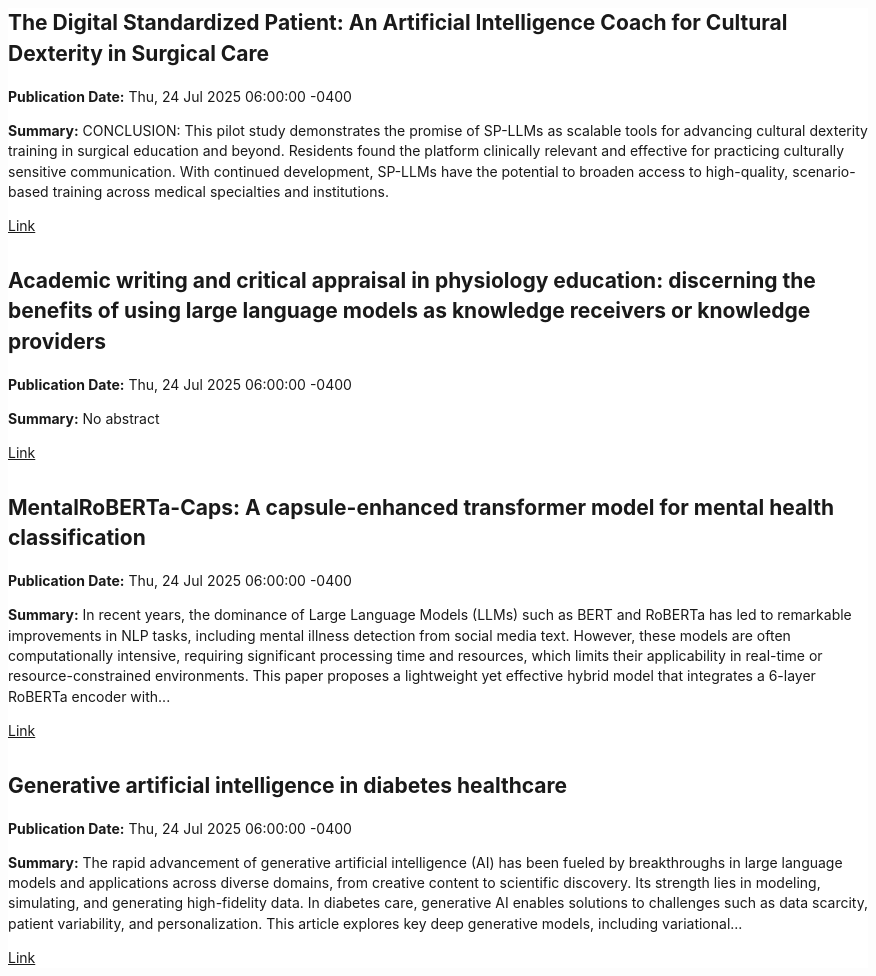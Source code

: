 ## The Digital Standardized Patient: An Artificial Intelligence Coach for Cultural Dexterity in Surgical Care
**Publication Date:** Thu, 24 Jul 2025 06:00:00 -0400

**Summary:** CONCLUSION: This pilot study demonstrates the promise of SP-LLMs as scalable tools for advancing cultural dexterity training in surgical education and beyond. Residents found the platform clinically relevant and effective for practicing culturally sensitive communication. With continued development, SP-LLMs have the potential to broaden access to high-quality, scenario-based training across medical specialties and institutions.

[Link](https://pubmed.ncbi.nlm.nih.gov/40704693/?utm_source=Other&utm_medium=rss&utm_campaign=pubmed-2&utm_content=1xePBFBNvSI9gdrM9tn-Tt7zKhbcCb-LBo0-Af-WHFfgDglsyb&fc=20250724004604&ff=20250724201106&v=2.18.0.post9+e462414)

## Academic writing and critical appraisal in physiology education: discerning the benefits of using large language models as knowledge receivers or knowledge providers
**Publication Date:** Thu, 24 Jul 2025 06:00:00 -0400

**Summary:** No abstract

[Link](https://pubmed.ncbi.nlm.nih.gov/40704227/?utm_source=Other&utm_medium=rss&utm_campaign=pubmed-2&utm_content=1xePBFBNvSI9gdrM9tn-Tt7zKhbcCb-LBo0-Af-WHFfgDglsyb&fc=20250724004604&ff=20250724201106&v=2.18.0.post9+e462414)

## MentalRoBERTa-Caps: A capsule-enhanced transformer model for mental health classification
**Publication Date:** Thu, 24 Jul 2025 06:00:00 -0400

**Summary:** In recent years, the dominance of Large Language Models (LLMs) such as BERT and RoBERTa has led to remarkable improvements in NLP tasks, including mental illness detection from social media text. However, these models are often computationally intensive, requiring significant processing time and resources, which limits their applicability in real-time or resource-constrained environments. This paper proposes a lightweight yet effective hybrid model that integrates a 6-layer RoBERTa encoder with...

[Link](https://pubmed.ncbi.nlm.nih.gov/40704178/?utm_source=Other&utm_medium=rss&utm_campaign=pubmed-2&utm_content=1xePBFBNvSI9gdrM9tn-Tt7zKhbcCb-LBo0-Af-WHFfgDglsyb&fc=20250724004604&ff=20250724201106&v=2.18.0.post9+e462414)

## Generative artificial intelligence in diabetes healthcare
**Publication Date:** Thu, 24 Jul 2025 06:00:00 -0400

**Summary:** The rapid advancement of generative artificial intelligence (AI) has been fueled by breakthroughs in large language models and applications across diverse domains, from creative content to scientific discovery. Its strength lies in modeling, simulating, and generating high-fidelity data. In diabetes care, generative AI enables solutions to challenges such as data scarcity, patient variability, and personalization. This article explores key deep generative models, including variational...

[Link](https://pubmed.ncbi.nlm.nih.gov/40703444/?utm_source=Other&utm_medium=rss&utm_campaign=pubmed-2&utm_content=1xePBFBNvSI9gdrM9tn-Tt7zKhbcCb-LBo0-Af-WHFfgDglsyb&fc=20250724004604&ff=20250724201106&v=2.18.0.post9+e462414)
